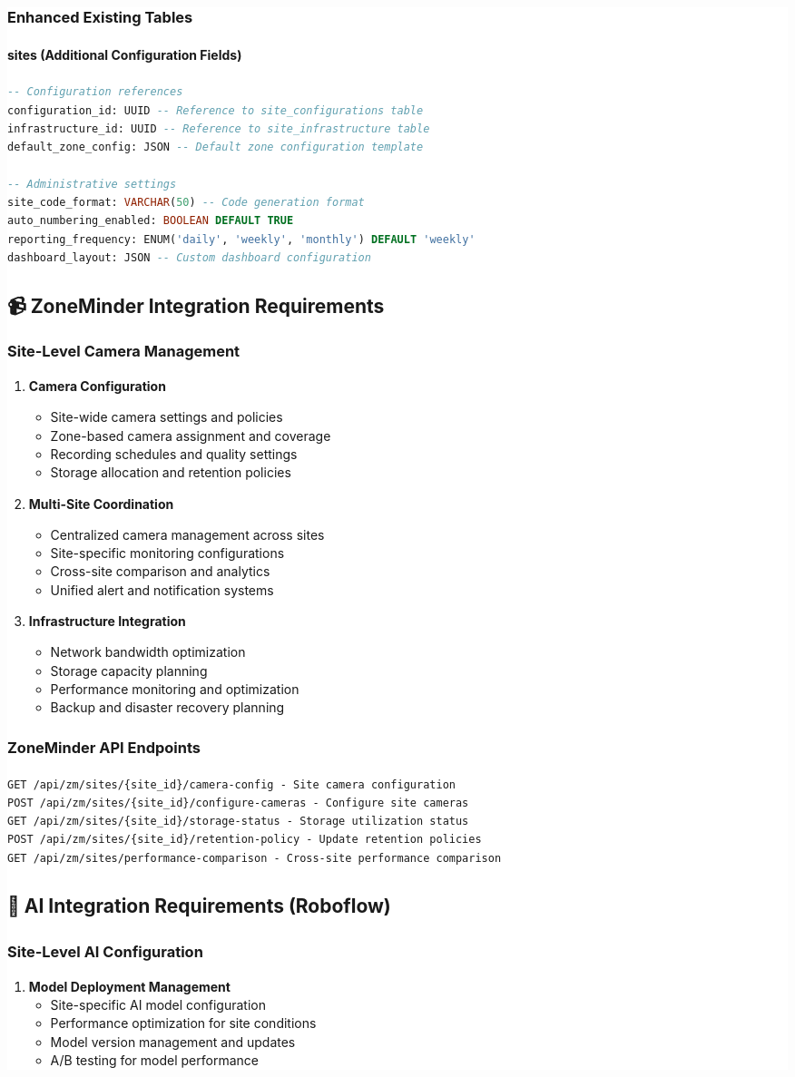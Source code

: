 ### **Enhanced Existing Tables**

#### **sites** (Additional Configuration Fields)
```sql
-- Configuration references
configuration_id: UUID -- Reference to site_configurations table
infrastructure_id: UUID -- Reference to site_infrastructure table
default_zone_config: JSON -- Default zone configuration template

-- Administrative settings
site_code_format: VARCHAR(50) -- Code generation format
auto_numbering_enabled: BOOLEAN DEFAULT TRUE
reporting_frequency: ENUM('daily', 'weekly', 'monthly') DEFAULT 'weekly'
dashboard_layout: JSON -- Custom dashboard configuration
```

## **📹 ZoneMinder Integration Requirements**

### **Site-Level Camera Management**
1. **Camera Configuration**
   - Site-wide camera settings and policies
   - Zone-based camera assignment and coverage
   - Recording schedules and quality settings
   - Storage allocation and retention policies

2. **Multi-Site Coordination**
   - Centralized camera management across sites
   - Site-specific monitoring configurations
   - Cross-site comparison and analytics
   - Unified alert and notification systems

3. **Infrastructure Integration**
   - Network bandwidth optimization
   - Storage capacity planning
   - Performance monitoring and optimization
   - Backup and disaster recovery planning

### **ZoneMinder API Endpoints**
```
GET /api/zm/sites/{site_id}/camera-config - Site camera configuration
POST /api/zm/sites/{site_id}/configure-cameras - Configure site cameras
GET /api/zm/sites/{site_id}/storage-status - Storage utilization status
POST /api/zm/sites/{site_id}/retention-policy - Update retention policies
GET /api/zm/sites/performance-comparison - Cross-site performance comparison
```

## **🤖 AI Integration Requirements (Roboflow)**

### **Site-Level AI Configuration**
1. **Model Deployment Management**
   - Site-specific AI model configuration
   - Performance optimization for site conditions
   - Model version management and updates
   - A/B testing for model performance
